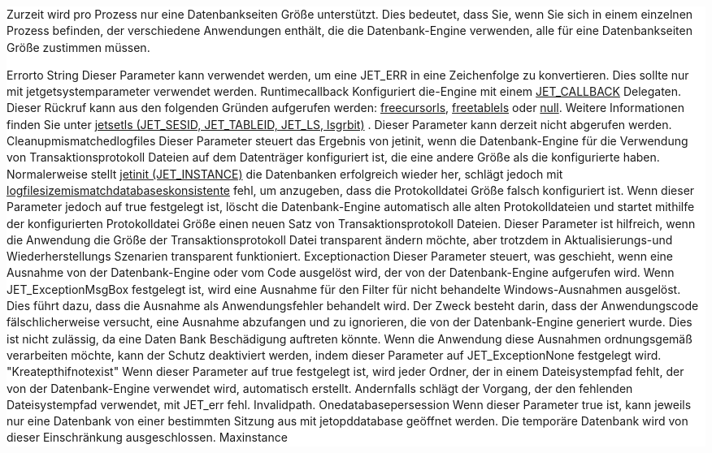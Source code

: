 <p>Zurzeit wird pro Prozess nur eine Datenbankseiten Größe unterstützt. Dies bedeutet, dass Sie, wenn Sie sich in einem einzelnen Prozess befinden, der verschiedene Anwendungen enthält, die die Datenbank-Engine verwenden, alle für eine Datenbankseiten Größe zustimmen müssen.</p></td>
</tr>
<tr class="even">
<td></td>
<td>Errorto String</td>
<td>Dieser Parameter kann verwendet werden, um eine JET_ERR in eine Zeichenfolge zu konvertieren. Dies sollte nur mit jetgetsystemparameter verwendet werden.</td>
</tr>
<tr class="odd">
<td></td>
<td>Runtimecallback</td>
<td>Konfiguriert die-Engine mit einem <a href="hh566065(v=exchg.10).md">JET_CALLBACK</a> Delegaten. Dieser Rückruf kann aus den folgenden Gründen aufgerufen werden: <a href="hh564847(v=exchg.10).md">freecursorls</a>, <a href="hh564847(v=exchg.10).md">freetablels</a> oder <a href="hh564847(v=exchg.10).md">null</a>. Weitere Informationen finden Sie unter <a href="dn334015(v=exchg.10).md">jetsetls (JET_SESID, JET_TABLEID, JET_LS, lsgrbit)</a> . Dieser Parameter kann derzeit nicht abgerufen werden.</td>
</tr>
<tr class="even">
<td></td>
<td>Cleanupmismatchedlogfiles</td>
<td>Dieser Parameter steuert das Ergebnis von jetinit, wenn die Datenbank-Engine für die Verwendung von Transaktionsprotokoll Dateien auf dem Datenträger konfiguriert ist, die eine andere Größe als die konfigurierte haben. Normalerweise stellt <a href="dn292210(v=exchg.10).md">jetinit (JET_INSTANCE)</a> die Datenbanken erfolgreich wieder her, schlägt jedoch mit <a href="hh564840(v=exchg.10).md">logfilesizemismatchdatabaseskonsistente</a> fehl, um anzugeben, dass die Protokolldatei Größe falsch konfiguriert ist. Wenn dieser Parameter jedoch auf true festgelegt ist, löscht die Datenbank-Engine automatisch alle alten Protokolldateien und startet mithilfe der konfigurierten Protokolldatei Größe einen neuen Satz von Transaktionsprotokoll Dateien. Dieser Parameter ist hilfreich, wenn die Anwendung die Größe der Transaktionsprotokoll Datei transparent ändern möchte, aber trotzdem in Aktualisierungs-und Wiederherstellungs Szenarien transparent funktioniert.</td>
</tr>
<tr class="odd">
<td></td>
<td>Exceptionaction</td>
<td>Dieser Parameter steuert, was geschieht, wenn eine Ausnahme von der Datenbank-Engine oder vom Code ausgelöst wird, der von der Datenbank-Engine aufgerufen wird. Wenn JET_ExceptionMsgBox festgelegt ist, wird eine Ausnahme für den Filter für nicht behandelte Windows-Ausnahmen ausgelöst. Dies führt dazu, dass die Ausnahme als Anwendungsfehler behandelt wird. Der Zweck besteht darin, dass der Anwendungscode fälschlicherweise versucht, eine Ausnahme abzufangen und zu ignorieren, die von der Datenbank-Engine generiert wurde. Dies ist nicht zulässig, da eine Daten Bank Beschädigung auftreten könnte. Wenn die Anwendung diese Ausnahmen ordnungsgemäß verarbeiten möchte, kann der Schutz deaktiviert werden, indem dieser Parameter auf JET_ExceptionNone festgelegt wird.</td>
</tr>
<tr class="even">
<td></td>
<td>"Kreatepthifnotexist"</td>
<td>Wenn dieser Parameter auf true festgelegt ist, wird jeder Ordner, der in einem Dateisystempfad fehlt, der von der Datenbank-Engine verwendet wird, automatisch erstellt. Andernfalls schlägt der Vorgang, der den fehlenden Dateisystempfad verwendet, mit JET_err fehl. Invalidpath.</td>
</tr>
<tr class="odd">
<td></td>
<td>Onedatabasepersession</td>
<td>Wenn dieser Parameter true ist, kann jeweils nur eine Datenbank von einer bestimmten Sitzung aus mit jetopddatabase geöffnet werden. Die temporäre Datenbank wird von dieser Einschränkung ausgeschlossen.</td>
</tr>
<tr class="even">
<td></td>
<td>Maxinstance</td>